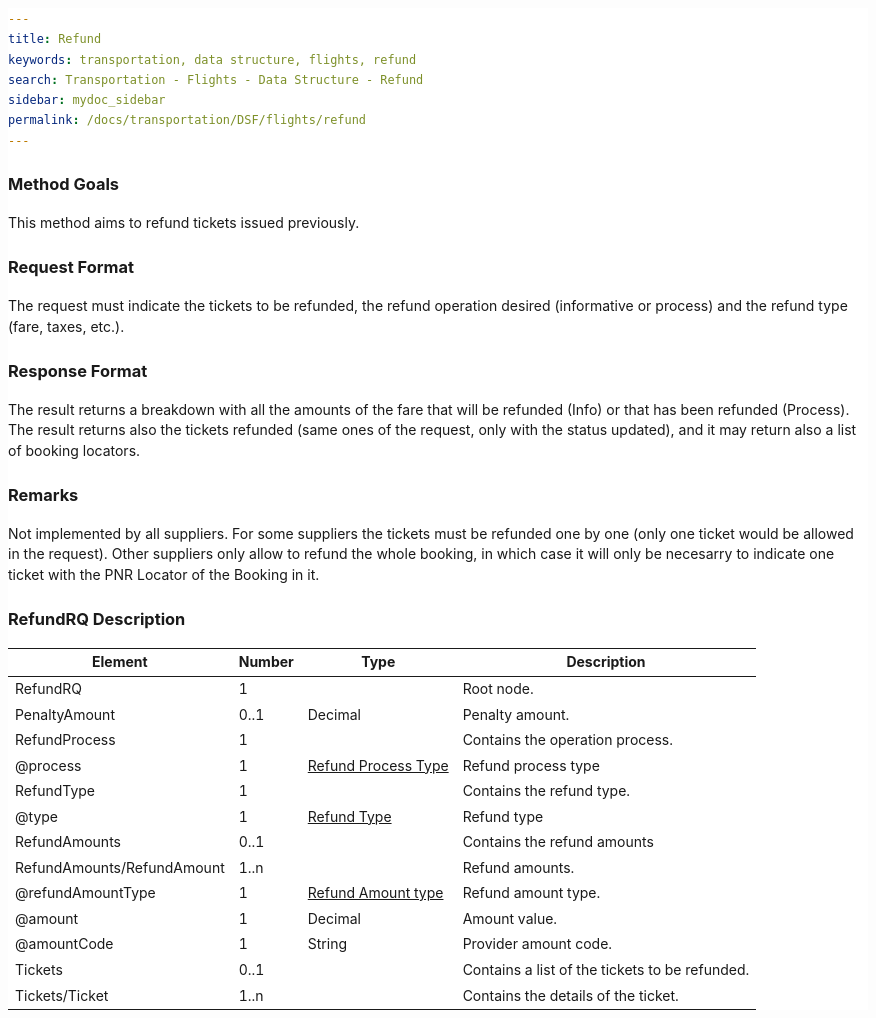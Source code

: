 ```yaml
---
title: Refund
keywords: transportation, data structure, flights, refund
search: Transportation - Flights - Data Structure - Refund
sidebar: mydoc_sidebar
permalink: /docs/transportation/DSF/flights/refund
---
```




### Method Goals


This method aims to refund tickets issued previously.



### Request Format


The request must indicate the tickets to be refunded, the refund operation desired (informative or process) and the refund type (fare, taxes, etc.).


### Response Format

The result returns a breakdown with all the amounts of the fare that will be refunded (Info) or that has been refunded (Process). The result returns also the tickets refunded (same ones of the request, only with the status updated), and it may return also a list of booking locators.


### Remarks


Not implemented by all suppliers.
For some suppliers the tickets must be refunded one by one (only one ticket would be allowed in the request). Other suppliers only allow to refund the whole booking, in which case it will only be necesarry to indicate one ticket with the PNR Locator of the Booking in it.


### RefundRQ Description



| **Element**						| **Number**| **Type**	| **Description**													|
| --------------------------------- | --------- | ----------|------------------------------------------------------------------	|
| RefundRQ              			| 1     	|			| Root node.|
| PenaltyAmount					    | 0..1     	| Decimal	| Penalty amount.|
| RefundProcess						| 1     	|			| Contains the operation process.|
| @process							| 1     	| [Refund Process Type](https://github.com/XML-Travelgate/xtg-content-articles-pub/blob/master/docs/transportation/enum.md#refund-process-type)	| Refund process type|
| RefundType						| 1     	|			| Contains the refund type.|
| @type								| 1     	|[Refund Type](https://github.com/XML-Travelgate/xtg-content-articles-pub/blob/master/docs/transportation/enum.md#refund-type) | Refund type|
| RefundAmounts			 			| 0..1     	|			| Contains the refund amounts|
| RefundAmounts/RefundAmount		| 1..n     	|			| Refund amounts.|
| @refundAmountType					| 1     	| [Refund Amount type](https://github.com/XML-Travelgate/xtg-content-articles-pub/blob/master/docs/transportation/enum.md#refund-amount-type) 	| Refund amount type.|
| @amount							| 1     	| Decimal	| Amount value.|
| @amountCode						| 1     	| String	| Provider amount code.|
| Tickets							| 0..1		|			| Contains a list of the tickets to be refunded.|
| Tickets/Ticket					| 1..n		|			| Contains the details of the ticket.|